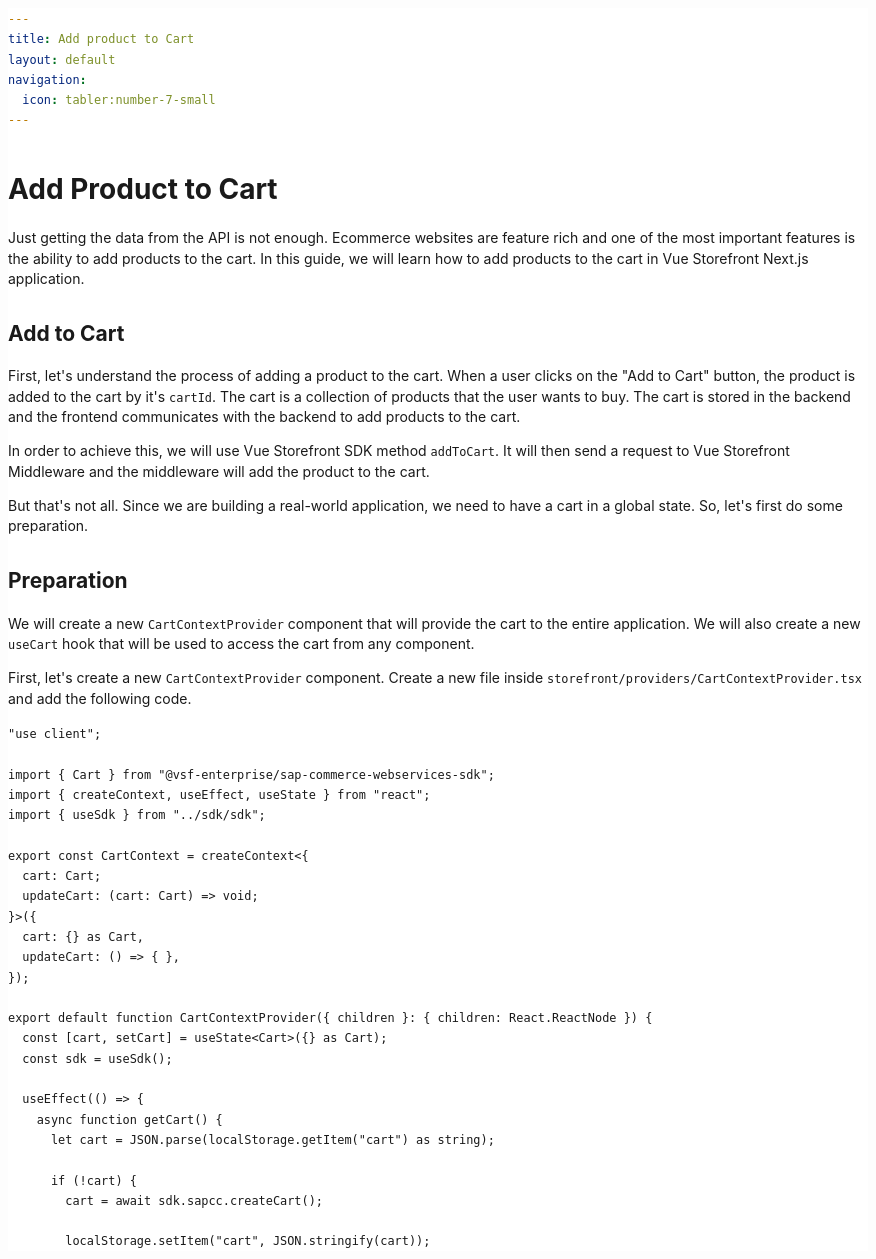 ```yaml
---
title: Add product to Cart
layout: default
navigation:
  icon: tabler:number-7-small
---
```


# Add Product to Cart

Just getting the data from the API is not enough. Ecommerce websites are feature rich and one of the most important features is the ability to add products to the cart. In this guide, we will learn how to add products to the cart in Vue Storefront Next.js application.

## Add to Cart

First, let's understand the process of adding a product to the cart. When a user clicks on the "Add to Cart" button, the product is added to the cart by it's `cartId`. The cart is a collection of products that the user wants to buy. The cart is stored in the backend and the frontend communicates with the backend to add products to the cart.

In order to achieve this, we will use Vue Storefront SDK method `addToCart`. It will then send a request to Vue Storefront Middleware and the middleware will add the product to the cart.

But that's not all. Since we are building a real-world application, we need to have a cart in a global state. So, let's first do some preparation.

## Preparation

We will create a new `CartContextProvider` component that will provide the cart to the entire application. We will also create a new `useCart` hook that will be used to access the cart from any component.

First, let's create a new `CartContextProvider` component. Create a new file inside `storefront/providers/CartContextProvider.tsx` and add the following code.

```tsx
"use client";

import { Cart } from "@vsf-enterprise/sap-commerce-webservices-sdk";
import { createContext, useEffect, useState } from "react";
import { useSdk } from "../sdk/sdk";

export const CartContext = createContext<{
  cart: Cart;
  updateCart: (cart: Cart) => void;
}>({
  cart: {} as Cart,
  updateCart: () => { },
});

export default function CartContextProvider({ children }: { children: React.ReactNode }) {
  const [cart, setCart] = useState<Cart>({} as Cart);
  const sdk = useSdk();

  useEffect(() => {
    async function getCart() {
      let cart = JSON.parse(localStorage.getItem("cart") as string);

      if (!cart) {
        cart = await sdk.sapcc.createCart();

        localStorage.setItem("cart", JSON.stringify(cart));
```